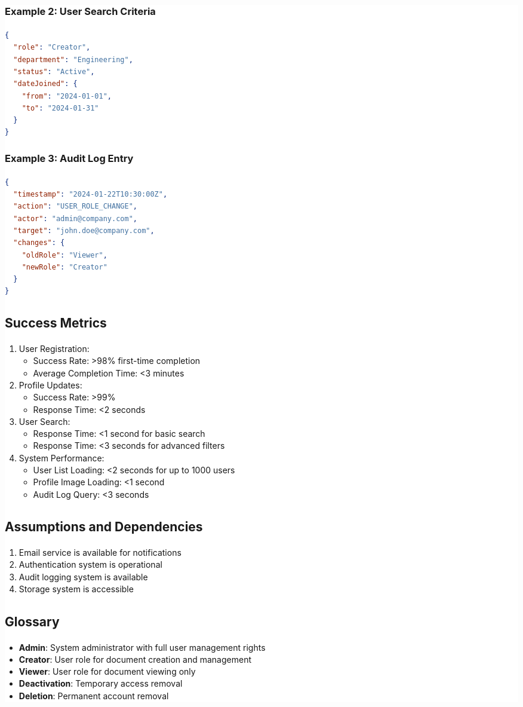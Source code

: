 ### Example 2: User Search Criteria
```json
{
  "role": "Creator",
  "department": "Engineering",
  "status": "Active",
  "dateJoined": {
    "from": "2024-01-01",
    "to": "2024-01-31"
  }
}
```

### Example 3: Audit Log Entry
```json
{
  "timestamp": "2024-01-22T10:30:00Z",
  "action": "USER_ROLE_CHANGE",
  "actor": "admin@company.com",
  "target": "john.doe@company.com",
  "changes": {
    "oldRole": "Viewer",
    "newRole": "Creator"
  }
}
```

## Success Metrics
1. User Registration:
   - Success Rate: >98% first-time completion
   - Average Completion Time: <3 minutes
2. Profile Updates:
   - Success Rate: >99%
   - Response Time: <2 seconds
3. User Search:
   - Response Time: <1 second for basic search
   - Response Time: <3 seconds for advanced filters
4. System Performance:
   - User List Loading: <2 seconds for up to 1000 users
   - Profile Image Loading: <1 second
   - Audit Log Query: <3 seconds

## Assumptions and Dependencies
1. Email service is available for notifications
2. Authentication system is operational
3. Audit logging system is available
4. Storage system is accessible

## Glossary
- **Admin**: System administrator with full user management rights
- **Creator**: User role for document creation and management
- **Viewer**: User role for document viewing only
- **Deactivation**: Temporary access removal
- **Deletion**: Permanent account removal 